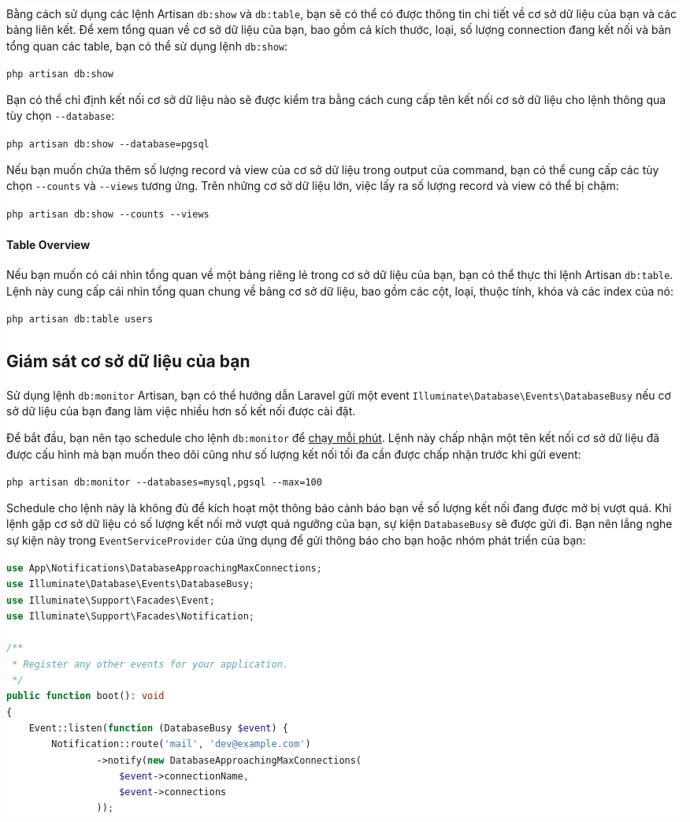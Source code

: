 Bằng cách sử dụng các lệnh Artisan `db:show` và `db:table`, bạn sẽ có thể có được thông tin chi tiết về cơ sở dữ liệu của bạn và các bảng liên kết. Để xem tổng quan về cơ sở dữ liệu của bạn, bao gồm cả kích thước, loại, số lượng connection đang kết nối và bản tổng quan các table, bạn có thể sử dụng lệnh `db:show`:

```shell
php artisan db:show
```

Bạn có thể chỉ định kết nối cơ sở dữ liệu nào sẽ được kiểm tra bằng cách cung cấp tên kết nối cơ sở dữ liệu cho lệnh thông qua tùy chọn `--database`:

```shell
php artisan db:show --database=pgsql
```

Nếu bạn muốn chứa thêm số lượng record và view của cơ sở dữ liệu trong output của command, bạn có thể cung cấp các tùy chọn `--counts` và `--views` tương ứng. Trên những cơ sở dữ liệu lớn, việc lấy ra số lượng record và view có thể bị chậm:

```shell
php artisan db:show --counts --views
```

<a name="table-overview"></a>
#### Table Overview

Nếu bạn muốn có cái nhìn tổng quan về một bảng riêng lẻ trong cơ sở dữ liệu của bạn, bạn có thể thực thi lệnh Artisan `db:table`. Lệnh này cung cấp cái nhìn tổng quan chung về bảng cơ sở dữ liệu, bao gồm các cột, loại, thuộc tính, khóa và các index của nó:

```shell
php artisan db:table users
```

<a name="monitoring-your-databases"></a>
## Giám sát cơ sở dữ liệu của bạn

Sử dụng lệnh `db:monitor` Artisan, bạn có thể hướng dẫn Laravel gửi một event `Illuminate\Database\Events\DatabaseBusy` nếu cơ sở dữ liệu của bạn đang làm việc nhiều hơn số kết nối được cài đặt.

Để bắt đầu, bạn nên tạo schedule cho lệnh `db:monitor` để [chạy mỗi phút](/docs/{{version}}/scheduling). Lệnh này chấp nhận một tên kết nối cơ sở dữ liệu đã được cấu hình mà bạn muốn theo dõi cũng như số lượng kết nối tối đa cần được chấp nhận trước khi gửi event:

```shell
php artisan db:monitor --databases=mysql,pgsql --max=100
```

Schedule cho lệnh này là không đủ để kích hoạt một thông báo cảnh báo bạn về số lượng kết nối đang được mở bị vượt quá. Khi lệnh gặp cơ sở dữ liệu có số lượng kết nối mở vượt quá ngưỡng của bạn, sự kiện `DatabaseBusy` sẽ được gửi đi. Bạn nên lắng nghe sự kiện này trong `EventServiceProvider` của ứng dụng để gửi thông báo cho bạn hoặc nhóm phát triển của bạn:

```php
use App\Notifications\DatabaseApproachingMaxConnections;
use Illuminate\Database\Events\DatabaseBusy;
use Illuminate\Support\Facades\Event;
use Illuminate\Support\Facades\Notification;

/**
 * Register any other events for your application.
 */
public function boot(): void
{
    Event::listen(function (DatabaseBusy $event) {
        Notification::route('mail', 'dev@example.com')
                ->notify(new DatabaseApproachingMaxConnections(
                    $event->connectionName,
                    $event->connections
                ));
```